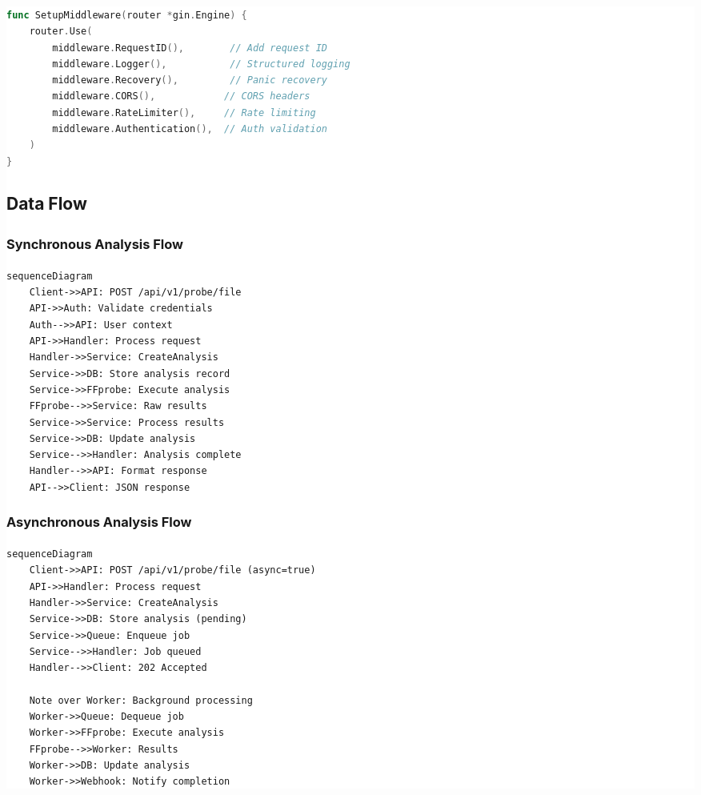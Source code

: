 ```go
func SetupMiddleware(router *gin.Engine) {
    router.Use(
        middleware.RequestID(),        // Add request ID
        middleware.Logger(),           // Structured logging
        middleware.Recovery(),         // Panic recovery
        middleware.CORS(),            // CORS headers
        middleware.RateLimiter(),     // Rate limiting
        middleware.Authentication(),  // Auth validation
    )
}
```

## Data Flow

### Synchronous Analysis Flow

```mermaid
sequenceDiagram
    Client->>API: POST /api/v1/probe/file
    API->>Auth: Validate credentials
    Auth-->>API: User context
    API->>Handler: Process request
    Handler->>Service: CreateAnalysis
    Service->>DB: Store analysis record
    Service->>FFprobe: Execute analysis
    FFprobe-->>Service: Raw results
    Service->>Service: Process results
    Service->>DB: Update analysis
    Service-->>Handler: Analysis complete
    Handler-->>API: Format response
    API-->>Client: JSON response
```

### Asynchronous Analysis Flow

```mermaid
sequenceDiagram
    Client->>API: POST /api/v1/probe/file (async=true)
    API->>Handler: Process request
    Handler->>Service: CreateAnalysis
    Service->>DB: Store analysis (pending)
    Service->>Queue: Enqueue job
    Service-->>Handler: Job queued
    Handler-->>Client: 202 Accepted
    
    Note over Worker: Background processing
    Worker->>Queue: Dequeue job
    Worker->>FFprobe: Execute analysis
    FFprobe-->>Worker: Results
    Worker->>DB: Update analysis
    Worker->>Webhook: Notify completion
```
